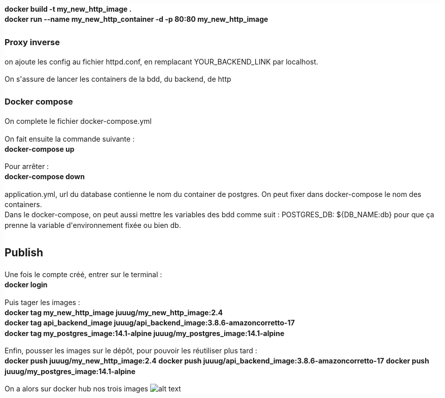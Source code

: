 **docker build -t my_new_http_image .**\
**docker run --name my_new_http_container -d -p 80:80 my_new_http_image**

### Proxy inverse

on ajoute les config au fichier httpd.conf, en remplacant YOUR_BACKEND_LINK par localhost.

On s'assure de lancer les containers de la bdd, du backend, de http 

### Docker compose

On complete le fichier docker-compose.yml

On fait ensuite la commande suivante : \
**docker-compose up**

Pour arrêter : \
**docker-compose down**

application.yml, url du database contienne le nom du container de postgres. On peut fixer dans docker-compose le nom des containers.\
Dans le docker-compose, on peut aussi mettre les variables des bdd comme suit : POSTGRES_DB: ${DB_NAME:db} pour que ça prenne la variable d'environnement fixée ou bien db.

## Publish

Une fois le compte créé, entrer sur le terminal : \
**docker login**

Puis tager les images : \
**docker tag my_new_http_image juuug/my_new_http_image:2.4**\
**docker tag api_backend_image juuug/api_backend_image:3.8.6-amazoncorretto-17** \
**docker tag my_postgres_image:14.1-alpine juuug/my_postgres_image:14.1-alpine**

Enfin, pousser les images sur le dépôt, pour pouvoir les réutiliser plus tard : \
**docker push juuug/my_new_http_image:2.4**
**docker push juuug/api_backend_image:3.8.6-amazoncorretto-17**
**docker push juuug/my_postgres_image:14.1-alpine**

On a alors sur docker hub nos trois images
![alt text](image-1.png)